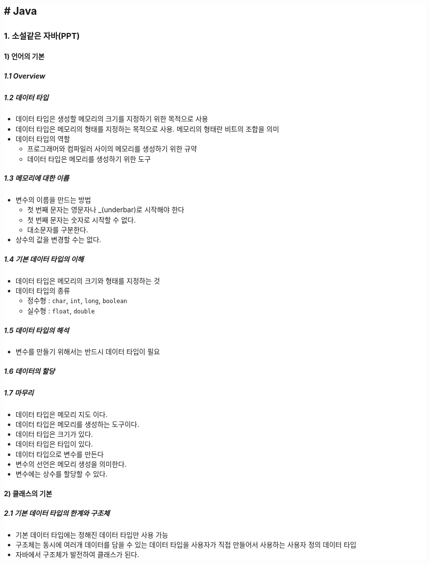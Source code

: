  

## # Java

### 1. 소설같은 자바(PPT)

#### 1) 언어의 기본

##### 1.1 Overview

##### 1.2 데이터 타입

- 데이터 타입은 생성할 메모리의 크기를 지정하기 위한 목적으로 사용
- 데이터 타입은 메모리의 형태를 지정하는 목적으로 사용. 메모리의 형태란 비트의 조합을 의미
- 데이터 타입의 역할
  - 프로그래머와 컴파일러 사이의 메모리를 생성하기 위한 규약
  - 데이터 타입은 메모리를 생성하기 위한 도구

##### 1.3 메모리에 대한 이름

- 변수의 이름을 만드는 방법
  - 첫 번째 문자는 영문자나 _(underbar)로 시작해야 한다
  - 첫 번째 문자는 숫자로 시작할 수 없다.
  - 대소문자를 구분한다.
- 상수의 값을 변경할 수는 없다.

##### 1.4 기본 데이터 타입의 이해

- 데이터 타입은 메모리의 크기와 형태를 지정하는 것
- 데이터 타입의 종류
  - 정수형 : `char`, `int`, `long`, `boolean`
  - 실수형 : `float`, `double`

##### 1.5 데이터 타입의 해석

- 변수를 만들기 위해서는 반드시 데이터 타입이 필요

##### 1.6 데이터의 할당

##### 1.7 마무리

- 데이터 타입은 메모리 지도 이다.
- 데이터 타입은 메모리를 생성하는 도구이다.
- 데이터 타입은 크기가 있다.
- 데이터 타입은 타입이 있다.
- 데이터 타입으로 변수를 만든다
- 변수의 선언은 메모리 생성을 의미한다.
- 변수에는 상수를 할당할 수 있다.



#### 2) 클래스의 기본

##### 2.1 기본 데이터 타입의 한계와 구조체

- 기본 데이터 타입에는 정해진 데이터 타입만 사용 가능
- 구조체는 동시에 여러개 데이터를 담을 수 있는 데이터 타입을 사용자가 직접 만들어서 사용하는 사용자 정의 데이터 타입
- 자바에서 구조체가 발전하여 클래스가 된다.
